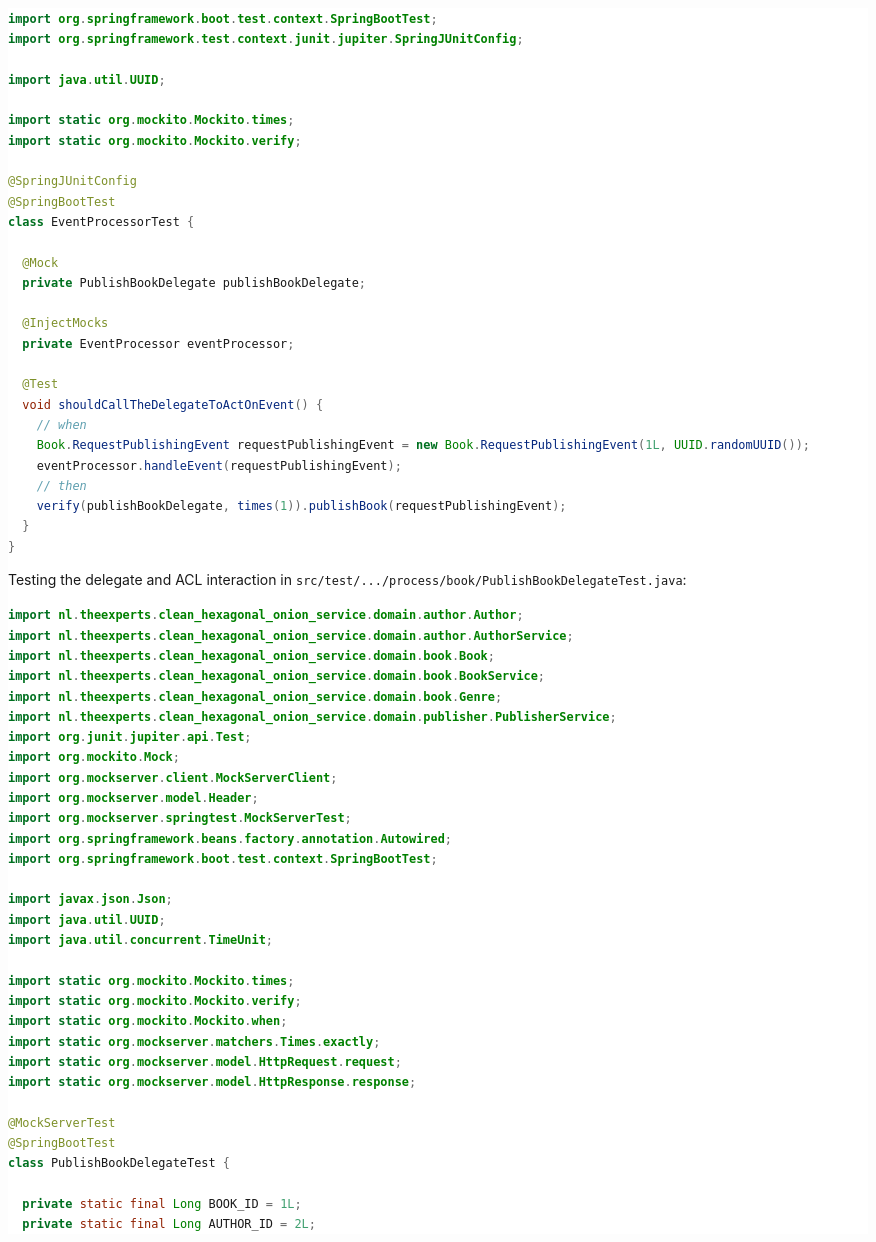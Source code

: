 ```java
import org.springframework.boot.test.context.SpringBootTest;
import org.springframework.test.context.junit.jupiter.SpringJUnitConfig;

import java.util.UUID;

import static org.mockito.Mockito.times;
import static org.mockito.Mockito.verify;

@SpringJUnitConfig
@SpringBootTest
class EventProcessorTest {

  @Mock
  private PublishBookDelegate publishBookDelegate;

  @InjectMocks
  private EventProcessor eventProcessor;

  @Test
  void shouldCallTheDelegateToActOnEvent() {
    // when
    Book.RequestPublishingEvent requestPublishingEvent = new Book.RequestPublishingEvent(1L, UUID.randomUUID());
    eventProcessor.handleEvent(requestPublishingEvent);
    // then
    verify(publishBookDelegate, times(1)).publishBook(requestPublishingEvent);
  }
}
```
Testing the delegate and ACL interaction in ``src/test/.../process/book/PublishBookDelegateTest.java``:
```java
import nl.theexperts.clean_hexagonal_onion_service.domain.author.Author;
import nl.theexperts.clean_hexagonal_onion_service.domain.author.AuthorService;
import nl.theexperts.clean_hexagonal_onion_service.domain.book.Book;
import nl.theexperts.clean_hexagonal_onion_service.domain.book.BookService;
import nl.theexperts.clean_hexagonal_onion_service.domain.book.Genre;
import nl.theexperts.clean_hexagonal_onion_service.domain.publisher.PublisherService;
import org.junit.jupiter.api.Test;
import org.mockito.Mock;
import org.mockserver.client.MockServerClient;
import org.mockserver.model.Header;
import org.mockserver.springtest.MockServerTest;
import org.springframework.beans.factory.annotation.Autowired;
import org.springframework.boot.test.context.SpringBootTest;

import javax.json.Json;
import java.util.UUID;
import java.util.concurrent.TimeUnit;

import static org.mockito.Mockito.times;
import static org.mockito.Mockito.verify;
import static org.mockito.Mockito.when;
import static org.mockserver.matchers.Times.exactly;
import static org.mockserver.model.HttpRequest.request;
import static org.mockserver.model.HttpResponse.response;

@MockServerTest
@SpringBootTest
class PublishBookDelegateTest {

  private static final Long BOOK_ID = 1L;
  private static final Long AUTHOR_ID = 2L;
```